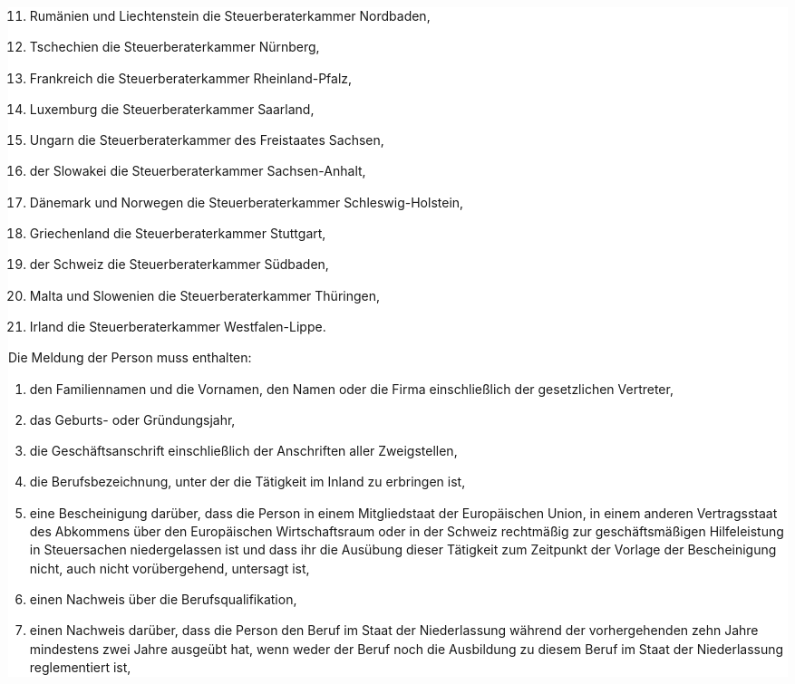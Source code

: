 
11. Rumänien und Liechtenstein die Steuerberaterkammer Nordbaden,


12. Tschechien die Steuerberaterkammer Nürnberg,


13. Frankreich die Steuerberaterkammer Rheinland-Pfalz,


14. Luxemburg die Steuerberaterkammer Saarland,


15. Ungarn die Steuerberaterkammer des Freistaates Sachsen,


16. der Slowakei die Steuerberaterkammer Sachsen-Anhalt,


17. Dänemark und Norwegen die Steuerberaterkammer Schleswig-Holstein,


18. Griechenland die Steuerberaterkammer Stuttgart,


19. der Schweiz die Steuerberaterkammer Südbaden,


20. Malta und Slowenien die Steuerberaterkammer Thüringen,


21. Irland die Steuerberaterkammer Westfalen-Lippe.



Die Meldung der Person muss enthalten:

1.  den Familiennamen und die Vornamen, den Namen oder die Firma
    einschließlich der gesetzlichen Vertreter,


2.  das Geburts- oder Gründungsjahr,


3.  die Geschäftsanschrift einschließlich der Anschriften aller
    Zweigstellen,


4.  die Berufsbezeichnung, unter der die Tätigkeit im Inland zu erbringen
    ist,


5.  eine Bescheinigung darüber, dass die Person in einem Mitgliedstaat der
    Europäischen Union, in einem anderen Vertragsstaat des Abkommens über
    den Europäischen Wirtschaftsraum oder in der Schweiz rechtmäßig zur
    geschäftsmäßigen Hilfeleistung in Steuersachen niedergelassen ist und
    dass ihr die Ausübung dieser Tätigkeit zum Zeitpunkt der Vorlage der
    Bescheinigung nicht, auch nicht vorübergehend, untersagt ist,


6.  einen Nachweis über die Berufsqualifikation,


7.  einen Nachweis darüber, dass die Person den Beruf im Staat der
    Niederlassung während der vorhergehenden zehn Jahre mindestens zwei
    Jahre ausgeübt hat, wenn weder der Beruf noch die Ausbildung zu diesem
    Beruf im Staat der Niederlassung reglementiert ist,

